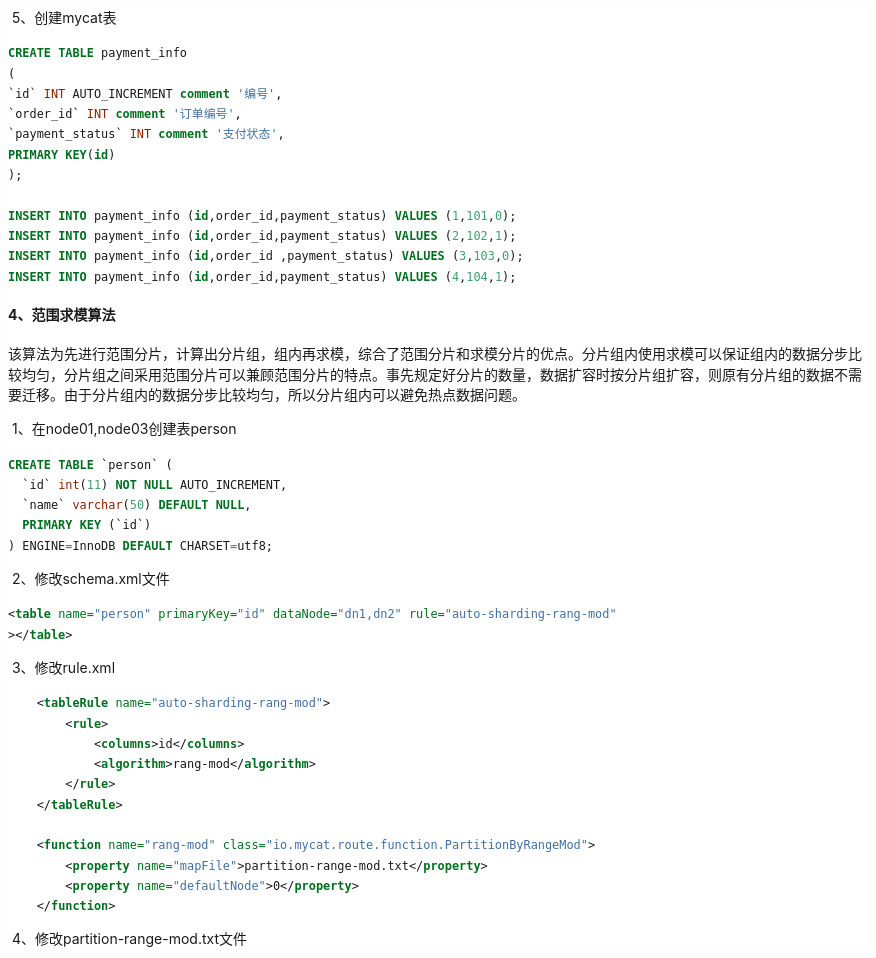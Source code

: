 ​			5、创建mycat表

```sql
CREATE TABLE payment_info
(
`id` INT AUTO_INCREMENT comment '编号',
`order_id` INT comment '订单编号',
`payment_status` INT comment '支付状态',
PRIMARY KEY(id)
);

INSERT INTO payment_info (id,order_id,payment_status) VALUES (1,101,0);
INSERT INTO payment_info (id,order_id,payment_status) VALUES (2,102,1);
INSERT INTO payment_info (id,order_id ,payment_status) VALUES (3,103,0);
INSERT INTO payment_info (id,order_id,payment_status) VALUES (4,104,1);
```

#### 4、范围求模算法

​		该算法为先进行范围分片，计算出分片组，组内再求模，综合了范围分片和求模分片的优点。分片组内使用求模可以保证组内的数据分步比较均匀，分片组之间采用范围分片可以兼顾范围分片的特点。事先规定好分片的数量，数据扩容时按分片组扩容，则原有分片组的数据不需要迁移。由于分片组内的数据分步比较均匀，所以分片组内可以避免热点数据问题。

​		1、在node01,node03创建表person

```sql
CREATE TABLE `person` (
  `id` int(11) NOT NULL AUTO_INCREMENT,
  `name` varchar(50) DEFAULT NULL,
  PRIMARY KEY (`id`)
) ENGINE=InnoDB DEFAULT CHARSET=utf8;
```

​		2、修改schema.xml文件

```xml
<table name="person" primaryKey="id" dataNode="dn1,dn2" rule="auto-sharding-rang-mod"
></table>
```

​		3、修改rule.xml

```xml
	<tableRule name="auto-sharding-rang-mod">
		<rule>
			<columns>id</columns>
			<algorithm>rang-mod</algorithm>
		</rule>
	</tableRule>

	<function name="rang-mod" class="io.mycat.route.function.PartitionByRangeMod">
		<property name="mapFile">partition-range-mod.txt</property>
		<property name="defaultNode">0</property>
	</function>
```

​		4、修改partition-range-mod.txt文件
